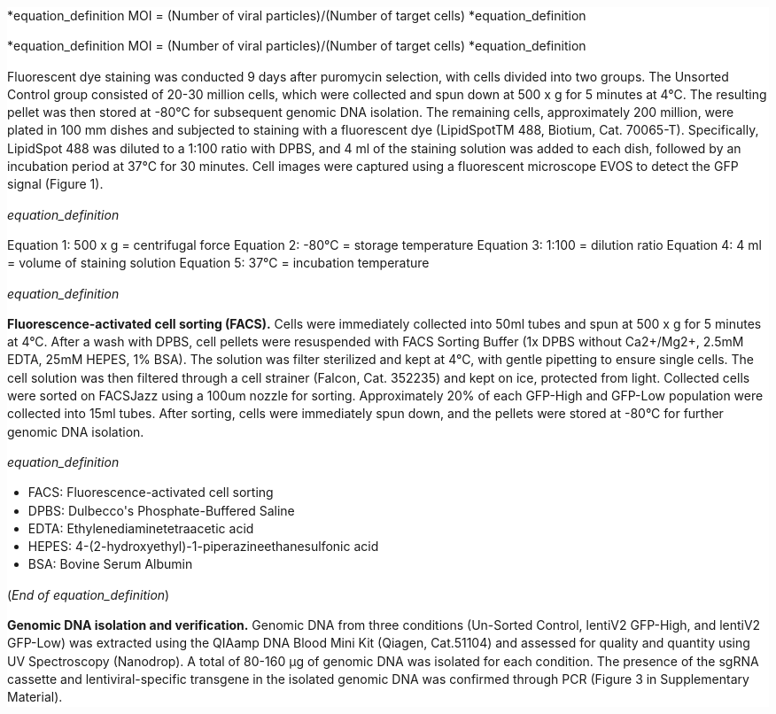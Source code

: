 *equation_definition
MOI = (Number of viral particles)/(Number of target cells)
*equation_definition

*equation_definition
MOI = (Number of viral particles)/(Number of target cells)
*equation_definition

Fluorescent dye staining was conducted 9 days after puromycin selection, with cells divided into two groups.
The Unsorted Control group consisted of 20-30 million cells, which were collected and spun down at 500 x g for 5 minutes at 4°C.
The resulting pellet was then stored at -80°C for subsequent genomic DNA isolation.
The remaining cells, approximately 200 million, were plated in 100 mm dishes and subjected to staining with a fluorescent dye (LipidSpotTM 488, Biotium, Cat.
70065-T).
Specifically, LipidSpot 488 was diluted to a 1:100 ratio with DPBS, and 4 ml of the staining solution was added to each dish, followed by an incubation period at 37°C for 30 minutes.
Cell images were captured using a fluorescent microscope EVOS to detect the GFP signal (Figure 1). 

*equation_definition*

Equation 1: 500 x g = centrifugal force
Equation 2: -80°C = storage temperature
Equation 3: 1:100 = dilution ratio
Equation 4: 4 ml = volume of staining solution
Equation 5: 37°C = incubation temperature

*equation_definition*

**Fluorescence-activated cell sorting (FACS).** Cells were immediately collected into 50ml tubes and spun at 500 x g for 5 minutes at 4°C.
After a wash with DPBS, cell pellets were resuspended with FACS Sorting Buffer (1x DPBS without Ca2+/Mg2+, 2.5mM EDTA, 25mM HEPES, 1% BSA).
The solution was filter sterilized and kept at 4°C, with gentle pipetting to ensure single cells.
The cell solution was then filtered through a cell strainer (Falcon, Cat.
352235) and kept on ice, protected from light.
Collected cells were sorted on FACSJazz using a 100um nozzle for sorting.
Approximately 20% of each GFP-High and GFP-Low population were collected into 15ml tubes.
After sorting, cells were immediately spun down, and the pellets were stored at -80°C for further genomic DNA isolation.

*equation_definition*
- FACS: Fluorescence-activated cell sorting
- DPBS: Dulbecco's Phosphate-Buffered Saline
- EDTA: Ethylenediaminetetraacetic acid
- HEPES: 4-(2-hydroxyethyl)-1-piperazineethanesulfonic acid
- BSA: Bovine Serum Albumin

(*End of equation_definition*)

**Genomic DNA isolation and verification.** Genomic DNA from three conditions (Un-Sorted Control, lentiV2 GFP-High, and lentiV2 GFP-Low) was extracted using the QIAamp DNA Blood Mini Kit (Qiagen, Cat.51104) and assessed for quality and quantity using UV Spectroscopy (Nanodrop).
A total of 80-160 µg of genomic DNA was isolated for each condition.
The presence of the sgRNA cassette and lentiviral-specific transgene in the isolated genomic DNA was confirmed through PCR (Figure 3 in Supplementary Material).
